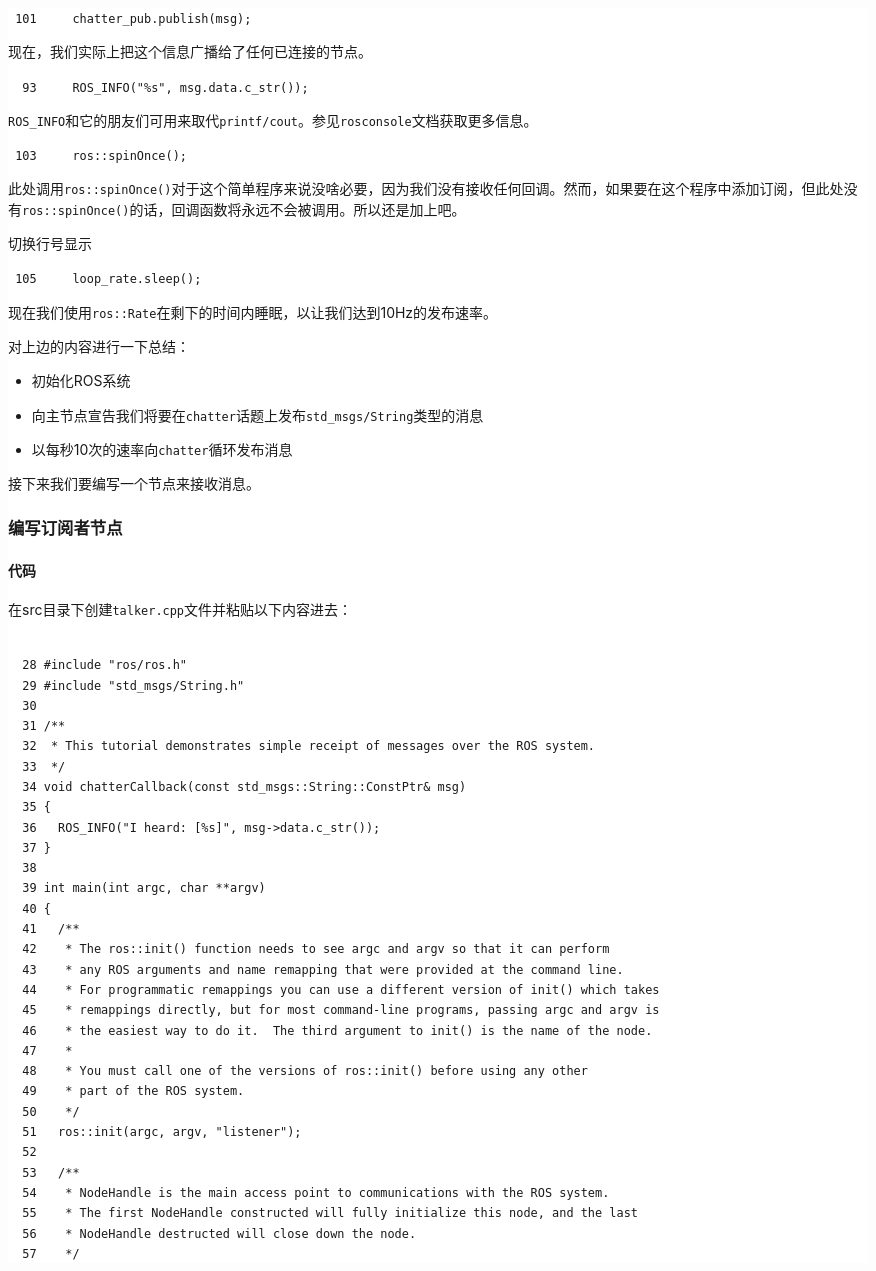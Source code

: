 ```
 101     chatter_pub.publish(msg);
```
现在，我们实际上把这个信息广播给了任何已连接的节点。

```
  93     ROS_INFO("%s", msg.data.c_str());
```
`ROS_INFO`和它的朋友们可用来取代`printf/cout`。参见`rosconsole`文档获取更多信息。

```
 103     ros::spinOnce();
```
此处调用`ros::spinOnce()`对于这个简单程序来说没啥必要，因为我们没有接收任何回调。然而，如果要在这个程序中添加订阅，但此处没有`ros::spinOnce()`的话，回调函数将永远不会被调用。所以还是加上吧。

切换行号显示
```
 105     loop_rate.sleep();
```
现在我们使用`ros::Rate`在剩下的时间内睡眠，以让我们达到10Hz的发布速率。

对上边的内容进行一下总结：

- 初始化ROS系统

- 向主节点宣告我们将要在`chatter`话题上发布`std_msgs/String`类型的消息
  
- 以每秒10次的速率向`chatter`循环发布消息 

接下来我们要编写一个节点来接收消息。

### 编写订阅者节点

#### 代码

在src目录下创建`talker.cpp`文件并粘贴以下内容进去：

```

  28 #include "ros/ros.h"
  29 #include "std_msgs/String.h"
  30 
  31 /**
  32  * This tutorial demonstrates simple receipt of messages over the ROS system.
  33  */
  34 void chatterCallback(const std_msgs::String::ConstPtr& msg)
  35 {
  36   ROS_INFO("I heard: [%s]", msg->data.c_str());
  37 }
  38 
  39 int main(int argc, char **argv)
  40 {
  41   /**
  42    * The ros::init() function needs to see argc and argv so that it can perform
  43    * any ROS arguments and name remapping that were provided at the command line.
  44    * For programmatic remappings you can use a different version of init() which takes
  45    * remappings directly, but for most command-line programs, passing argc and argv is
  46    * the easiest way to do it.  The third argument to init() is the name of the node.
  47    *
  48    * You must call one of the versions of ros::init() before using any other
  49    * part of the ROS system.
  50    */
  51   ros::init(argc, argv, "listener");
  52 
  53   /**
  54    * NodeHandle is the main access point to communications with the ROS system.
  55    * The first NodeHandle constructed will fully initialize this node, and the last
  56    * NodeHandle destructed will close down the node.
  57    */
```